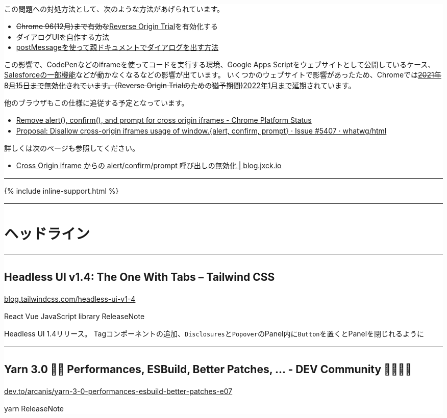 この問題への対処方法として、次のような方法があげられています。

- <del>Chrome 96(12月)まで有効な</del>[Reverse Origin Trial](https://developer.chrome.com/origintrials/#/view_trial/2541156089743802369)を有効化する
- ダイアログUIを自作する方法
- [postMessageを使って親ドキュメントでダイアログを出す方法](https://stackoverflow.com/questions/68492434/javascript-dialogs-alert-confirm-and-prompt-in-cross-origin-iframe-does-n)

この影響で、CodePenなどのiframeを使ってコードを実行する環境、Google Apps Scriptをウェブサイトとして公開しているケース、[Salesforceの一部機能](https://help.salesforce.com/articleView?id=000362676&language=en_US&mode=1&type=1)などが動かなくなるなどの影響が出ています。
いくつかのウェブサイトで影響があったため、Chromeでは<del>[2021年8月15日まで無効化](https://bugs.chromium.org/p/chromium/issues/detail?id=1065085#c41)されています。(Reverse Origin Trialのための猶予期間)</del>[2022年1月まで延期](https://bugs.chromium.org/p/chromium/issues/detail?id=1065085#c72)されています。

他のブラウザもこの仕様に追従する予定となっています。

- [Remove alert(), confirm(), and prompt for cross origin iframes - Chrome Platform Status](https://www.chromestatus.com/feature/5148698084376576)
- [Proposal: Disallow cross-origin iframes usage of window.{alert, confirm, prompt} · Issue #5407 · whatwg/html](https://github.com/whatwg/html/issues/5407)

詳しくは次のページも参照してください。

- [Cross Origin iframe からの alert/confirm/prompt 呼び出しの無効化 | blog.jxck.io](https://blog.jxck.io/entries/2021-08-02/3rd-party-iframe-dialog.html)


----

{% include inline-support.html %}

----

<h1 class="site-genre">ヘッドライン</h1>

----

## Headless UI v1.4: The One With Tabs – Tailwind CSS
[blog.tailwindcss.com/headless-ui-v1-4](https://blog.tailwindcss.com/headless-ui-v1-4 "Headless UI v1.4: The One With Tabs – Tailwind CSS")
<p class="jser-tags jser-tag-icon"><span class="jser-tag">React</span> <span class="jser-tag">Vue</span> <span class="jser-tag">JavaScript</span> <span class="jser-tag">library</span> <span class="jser-tag">ReleaseNote</span></p>

Headless UI 1.4リリース。
Tagコンポーネントの追加、`Disclosures`と`Popover`のPanel内に`Button`を置くとPanelを閉じれるように


----

## Yarn 3.0 🚀🤖 Performances, ESBuild, Better Patches, ... - DEV Community 👩‍💻👨‍💻
[dev.to/arcanis/yarn-3-0-performances-esbuild-better-patches-e07](https://dev.to/arcanis/yarn-3-0-performances-esbuild-better-patches-e07 "Yarn 3.0 🚀🤖 Performances, ESBuild, Better Patches, ... - DEV Community 👩‍💻👨‍💻")
<p class="jser-tags jser-tag-icon"><span class="jser-tag">yarn</span> <span class="jser-tag">ReleaseNote</span></p>
